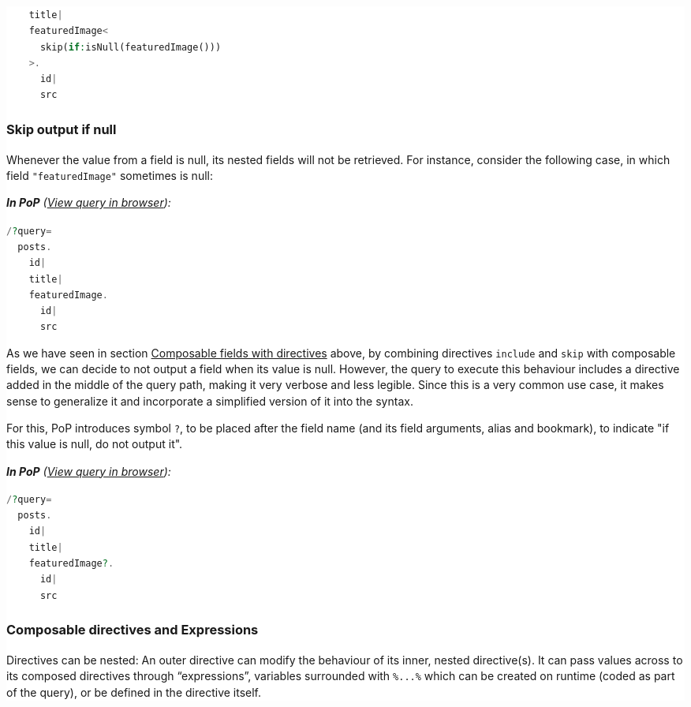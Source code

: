 ```php
    title|
    featuredImage<
      skip(if:isNull(featuredImage()))
    >.
      id|
      src
```

### Skip output if null

Whenever the value from a field is null, its nested fields will not be retrieved. For instance, consider the following case, in which field `"featuredImage"` sometimes is null:

_**In PoP** ([View query in browser](https://nextapi.getpop.org/api/graphql/?query=posts.id|title|featuredImage.id|src)):_

```php
/?query=
  posts.
    id|
    title|
    featuredImage.
      id|
      src
```

As we have seen in section [Composable fields with directives](#composable-fields-with-directives) above, by combining directives `include` and `skip` with composable fields, we can decide to not output a field when its value is null. However, the query to execute this behaviour includes a directive added in the middle of the query path, making it very verbose and less legible. Since this is a very common use case, it makes sense to generalize it and incorporate a simplified version of it into the syntax. 

For this, PoP introduces symbol `?`, to be placed after the field name (and its field arguments, alias and bookmark), to indicate "if this value is null, do not output it". 

_**In PoP** ([View query in browser](https://nextapi.getpop.org/api/graphql/?query=posts.id|title|featuredImage?.id|src)):_

```php
/?query=
  posts.
    id|
    title|
    featuredImage?.
      id|
      src
```

### Composable directives and Expressions

Directives can be nested: An outer directive can modify the behaviour of its inner, nested directive(s). It can pass values across to its composed directives through “expressions”, variables surrounded with `%...%` which can be created on runtime (coded as part of the query), or be defined in the directive itself.
